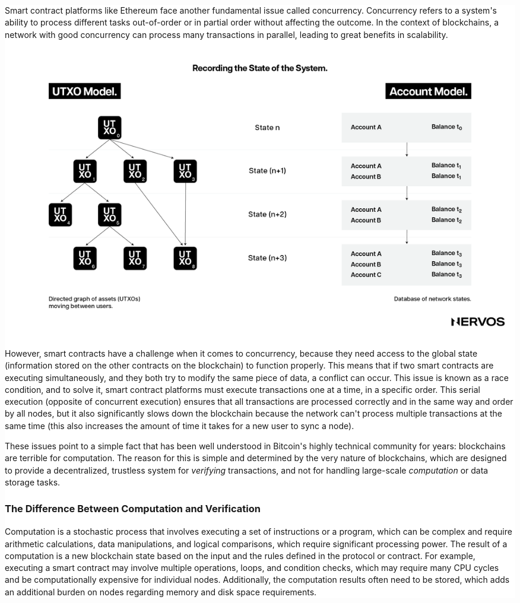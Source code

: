 Smart contract platforms like Ethereum face another fundamental issue called concurrency. Concurrency refers to a system's ability to process different tasks out-of-order or in partial order without affecting the outcome. In the context of blockchains, a network with good concurrency can process many transactions in parallel, leading to great benefits in scalability.

![alt_text](images/image7.png "image_tooltip")

However, smart contracts have a challenge when it comes to concurrency, because they need access to the global state (information stored on the other contracts on the blockchain) to function properly. This means that if two smart contracts are executing simultaneously, and they both try to modify the same piece of data, a conflict can occur. This issue is known as a race condition, and to solve it, smart contract platforms must execute transactions one at a time, in a specific order. This serial execution (opposite of concurrent execution) ensures that all transactions are processed correctly and in the same way and order by all nodes, but it also significantly slows down the blockchain because the network can't process multiple transactions at the same time (this also increases the amount of time it takes for a new user to sync a node).

These issues point to a simple fact that has been well understood in Bitcoin's highly technical community for years: blockchains are terrible for computation. The reason for this is simple and determined by the very nature of blockchains, which are designed to provide a decentralized, trustless system for _verifying_ transactions, and not for handling large-scale _computation_ or data storage tasks.


### **The Difference Between Computation and Verification**

Computation is a stochastic process that involves executing a set of instructions or a program, which can be complex and require arithmetic calculations, data manipulations, and logical comparisons, which require significant processing power. The result of a computation is a new blockchain state based on the input and the rules defined in the protocol or contract. For example, executing a smart contract may involve multiple operations, loops, and condition checks, which may require many CPU cycles and be computationally expensive for individual nodes. Additionally, the computation results often need to be stored, which adds an additional burden on nodes regarding memory and disk space requirements.
